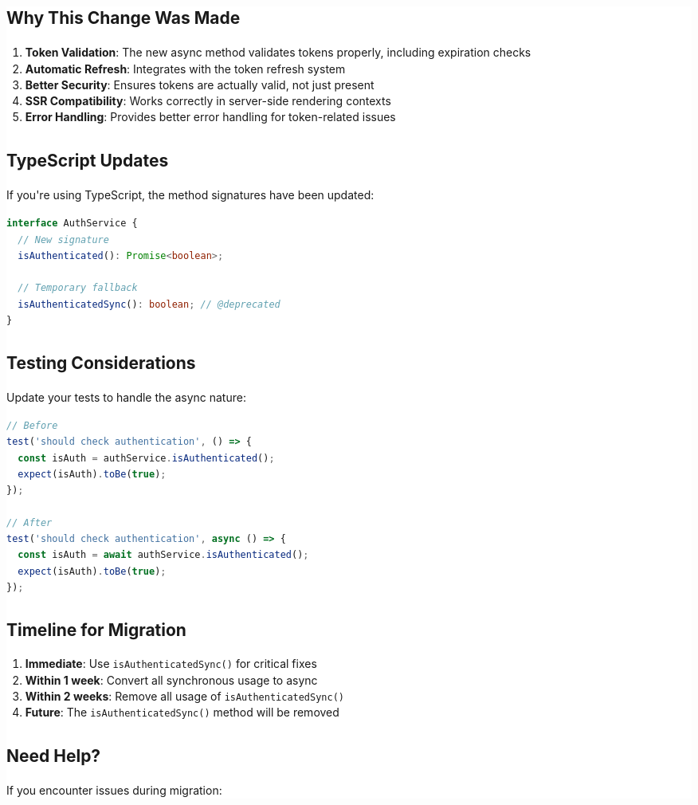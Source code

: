 ## Why This Change Was Made

1. **Token Validation**: The new async method validates tokens properly, including expiration checks
2. **Automatic Refresh**: Integrates with the token refresh system
3. **Better Security**: Ensures tokens are actually valid, not just present
4. **SSR Compatibility**: Works correctly in server-side rendering contexts
5. **Error Handling**: Provides better error handling for token-related issues

## TypeScript Updates

If you're using TypeScript, the method signatures have been updated:

```typescript
interface AuthService {
  // New signature
  isAuthenticated(): Promise<boolean>;
  
  // Temporary fallback
  isAuthenticatedSync(): boolean; // @deprecated
}
```

## Testing Considerations

Update your tests to handle the async nature:

```typescript
// Before
test('should check authentication', () => {
  const isAuth = authService.isAuthenticated();
  expect(isAuth).toBe(true);
});

// After
test('should check authentication', async () => {
  const isAuth = await authService.isAuthenticated();
  expect(isAuth).toBe(true);
});
```

## Timeline for Migration

1. **Immediate**: Use `isAuthenticatedSync()` for critical fixes
2. **Within 1 week**: Convert all synchronous usage to async
3. **Within 2 weeks**: Remove all usage of `isAuthenticatedSync()`
4. **Future**: The `isAuthenticatedSync()` method will be removed

## Need Help?

If you encounter issues during migration:
